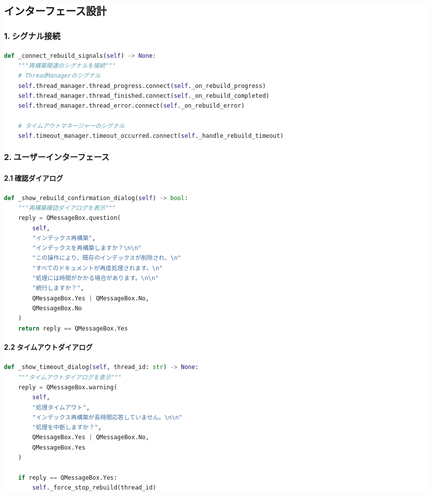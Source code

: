 ## インターフェース設計

### 1. シグナル接続

```python
def _connect_rebuild_signals(self) -> None:
    """再構築関連のシグナルを接続"""
    # ThreadManagerのシグナル
    self.thread_manager.thread_progress.connect(self._on_rebuild_progress)
    self.thread_manager.thread_finished.connect(self._on_rebuild_completed)
    self.thread_manager.thread_error.connect(self._on_rebuild_error)
    
    # タイムアウトマネージャーのシグナル
    self.timeout_manager.timeout_occurred.connect(self._handle_rebuild_timeout)
```

### 2. ユーザーインターフェース

#### 2.1 確認ダイアログ

```python
def _show_rebuild_confirmation_dialog(self) -> bool:
    """再構築確認ダイアログを表示"""
    reply = QMessageBox.question(
        self,
        "インデックス再構築",
        "インデックスを再構築しますか？\n\n"
        "この操作により、既存のインデックスが削除され、\n"
        "すべてのドキュメントが再度処理されます。\n"
        "処理には時間がかかる場合があります。\n\n"
        "続行しますか？",
        QMessageBox.Yes | QMessageBox.No,
        QMessageBox.No
    )
    return reply == QMessageBox.Yes
```

#### 2.2 タイムアウトダイアログ

```python
def _show_timeout_dialog(self, thread_id: str) -> None:
    """タイムアウトダイアログを表示"""
    reply = QMessageBox.warning(
        self,
        "処理タイムアウト",
        "インデックス再構築が長時間応答していません。\n\n"
        "処理を中断しますか？",
        QMessageBox.Yes | QMessageBox.No,
        QMessageBox.Yes
    )
    
    if reply == QMessageBox.Yes:
        self._force_stop_rebuild(thread_id)
```

